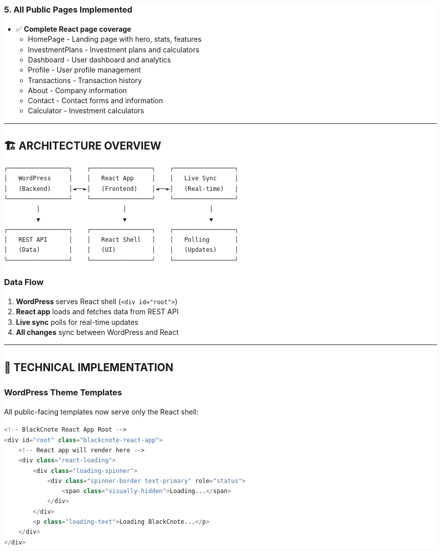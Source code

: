 ### **5. All Public Pages Implemented**
- ✅ **Complete React page coverage**
  - HomePage - Landing page with hero, stats, features
  - InvestmentPlans - Investment plans and calculators
  - Dashboard - User dashboard and analytics
  - Profile - User profile management
  - Transactions - Transaction history
  - About - Company information
  - Contact - Contact forms and information
  - Calculator - Investment calculators

---

## **🏗️ ARCHITECTURE OVERVIEW**

```
┌─────────────────┐    ┌─────────────────┐    ┌─────────────────┐
│   WordPress     │    │   React App     │    │   Live Sync     │
│   (Backend)     │◄──►│   (Frontend)    │◄──►│   (Real-time)   │
└─────────────────┘    └─────────────────┘    └─────────────────┘
         │                       │                       │
         ▼                       ▼                       ▼
┌─────────────────┐    ┌─────────────────┐    ┌─────────────────┐
│   REST API      │    │   React Shell   │    │   Polling       │
│   (Data)        │    │   (UI)          │    │   (Updates)     │
└─────────────────┘    └─────────────────┘    └─────────────────┘
```

### **Data Flow**
1. **WordPress** serves React shell (`<div id="root">`)
2. **React app** loads and fetches data from REST API
3. **Live sync** polls for real-time updates
4. **All changes** sync between WordPress and React

---

## **🔧 TECHNICAL IMPLEMENTATION**

### **WordPress Theme Templates**
All public-facing templates now serve only the React shell:

```php
<!-- BlackCnote React App Root -->
<div id="root" class="blackcnote-react-app">
    <!-- React app will render here -->
    <div class="react-loading">
        <div class="loading-spinner">
            <div class="spinner-border text-primary" role="status">
                <span class="visually-hidden">Loading...</span>
            </div>
        </div>
        <p class="loading-text">Loading BlackCnote...</p>
    </div>
</div>
```
